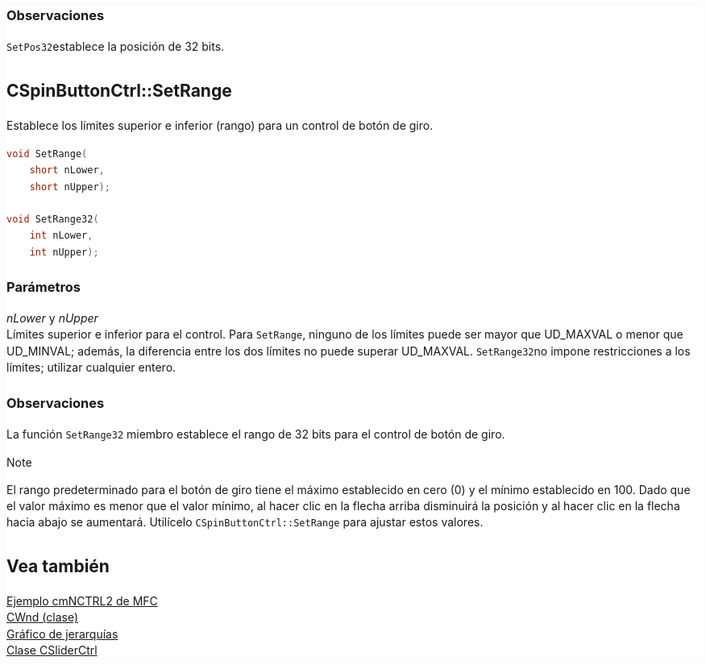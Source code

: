 ### <a name="remarks"></a>Observaciones

`SetPos32`establece la posición de 32 bits.

## <a name="cspinbuttonctrlsetrange"></a><a name="setrange"></a>CSpinButtonCtrl::SetRange

Establece los límites superior e inferior (rango) para un control de botón de giro.

```cpp
void SetRange(
    short nLower,
    short nUpper);

void SetRange32(
    int nLower,
    int nUpper);
```

### <a name="parameters"></a>Parámetros

*nLower* y *nUpper*<br/>
Límites superior e inferior para el control. Para `SetRange`, ninguno de los límites puede ser mayor que UD_MAXVAL o menor que UD_MINVAL; además, la diferencia entre los dos límites no puede superar UD_MAXVAL. `SetRange32`no impone restricciones a los límites; utilizar cualquier entero.

### <a name="remarks"></a>Observaciones

La función `SetRange32` miembro establece el rango de 32 bits para el control de botón de giro.

> [!NOTE]
> El rango predeterminado para el botón de giro tiene el máximo establecido en cero (0) y el mínimo establecido en 100. Dado que el valor máximo es menor que el valor mínimo, al hacer clic en la flecha arriba disminuirá la posición y al hacer clic en la flecha hacia abajo se aumentará. Utilícelo `CSpinButtonCtrl::SetRange` para ajustar estos valores.

## <a name="see-also"></a>Vea también

[Ejemplo cmNCTRL2 de MFC](../../overview/visual-cpp-samples.md)<br/>
[CWnd (clase)](../../mfc/reference/cwnd-class.md)<br/>
[Gráfico de jerarquías](../../mfc/hierarchy-chart.md)<br/>
[Clase CSliderCtrl](../../mfc/reference/csliderctrl-class.md)
